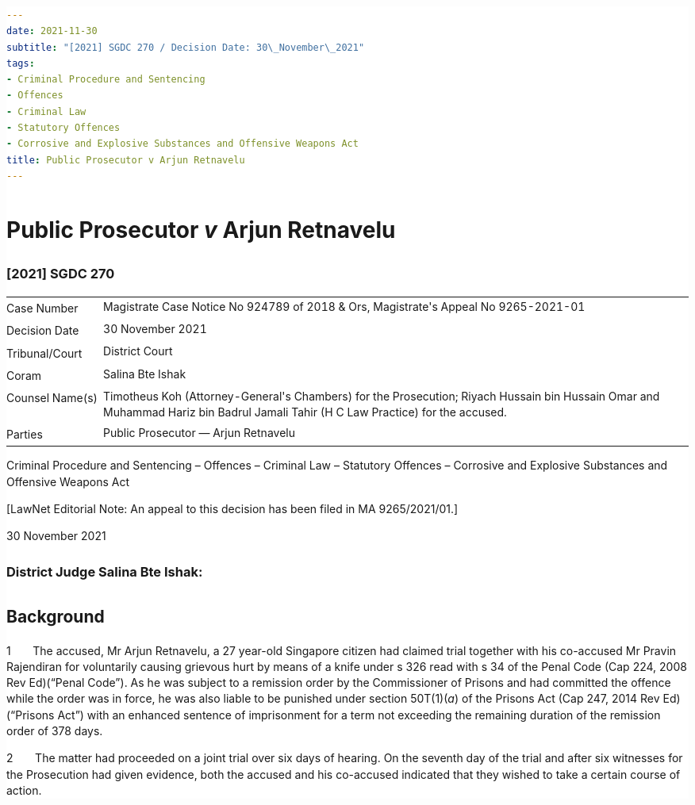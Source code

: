 ```yaml
---
date: 2021-11-30
subtitle: "[2021] SGDC 270 / Decision Date: 30\_November\_2021"
tags:
- Criminal Procedure and Sentencing
- Offences
- Criminal Law
- Statutory Offences
- Corrosive and Explosive Substances and Offensive Weapons Act
title: Public Prosecutor v Arjun Retnavelu
---
```

# Public Prosecutor _v_ Arjun Retnavelu  

### \[2021\] SGDC 270

<table id="info-table"><tbody><tr class="info-row"><td class="txt-label" style="padding: 4px 0px; white-space: nowrap" valign="top">Case Number</td><td class="txt-body">Magistrate Case Notice No 924789 of 2018 &amp; Ors, Magistrate's Appeal No 9265-2021-01</td></tr><tr class="info-row"><td class="txt-label" style="padding: 4px 0px; white-space: nowrap" valign="top">Decision Date</td><td class="txt-body">30 November 2021</td></tr><tr class="info-row"><td class="txt-label" style="padding: 4px 0px; white-space: nowrap" valign="top">Tribunal/Court</td><td class="txt-body">District Court</td></tr><tr class="info-row"><td class="txt-label" style="padding: 4px 0px; white-space: nowrap" valign="top">Coram</td><td class="txt-body">Salina Bte Ishak</td></tr><tr class="info-row"><td class="txt-label" style="padding: 4px 0px; white-space: nowrap" valign="top">Counsel Name(s)</td><td class="txt-body">Timotheus Koh (Attorney-General's Chambers) for the Prosecution; Riyach Hussain bin Hussain Omar and Muhammad Hariz bin Badrul Jamali Tahir (H C Law Practice) for the accused.</td></tr><tr class="info-row"><td class="txt-label" style="padding: 4px 0px; white-space: nowrap" valign="top">Parties</td><td class="txt-body">Public Prosecutor — Arjun Retnavelu</td></tr></tbody></table>

Criminal Procedure and Sentencing – Offences – Criminal Law – Statutory Offences – Corrosive and Explosive Substances and Offensive Weapons Act

\[LawNet Editorial Note: An appeal to this decision has been filed in MA 9265/2021/01.\]

30 November 2021

### District Judge Salina Bte Ishak:

## Background

1       The accused, Mr Arjun Retnavelu, a 27 year-old Singapore citizen had claimed trial together with his co-accused Mr Pravin Rajendiran for voluntarily causing grievous hurt by means of a knife under s 326 read with s 34 of the Penal Code (Cap 224, 2008 Rev Ed)(“Penal Code”). As he was subject to a remission order by the Commissioner of Prisons and had committed the offence while the order was in force, he was also liable to be punished under section 50T(1)(_a_) of the Prisons Act (Cap 247, 2014 Rev Ed)(“Prisons Act”) with an enhanced sentence of imprisonment for a term not exceeding the remaining duration of the remission order of 378 days.

2       The matter had proceeded on a joint trial over six days of hearing. On the seventh day of the trial and after six witnesses for the Prosecution had given evidence, both the accused and his co-accused indicated that they wished to take a certain course of action.
